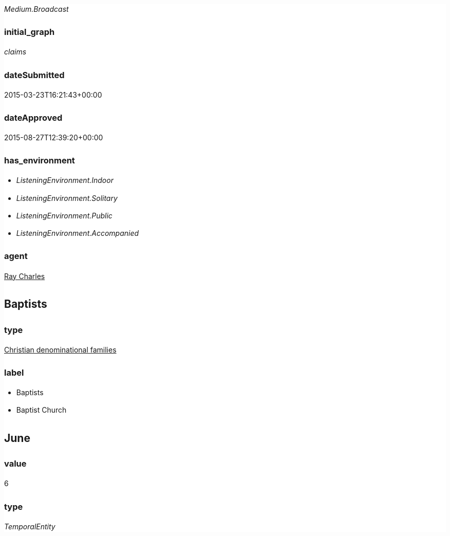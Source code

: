 
*Medium.Broadcast*

### initial_graph


*claims*

### dateSubmitted


2015-03-23T16:21:43+00:00

### dateApproved


2015-08-27T12:39:20+00:00

### has_environment

 - *ListeningEnvironment.Indoor*

 - *ListeningEnvironment.Solitary*

 - *ListeningEnvironment.Public*

 - *ListeningEnvironment.Accompanied*

### agent


[Ray Charles](#Ray-Charles)

## Baptists

### type


[Christian denominational families](#Christian-denominational-families)

### label

 - Baptists

 - Baptist Church

## June

### value


6

### type


*TemporalEntity*
